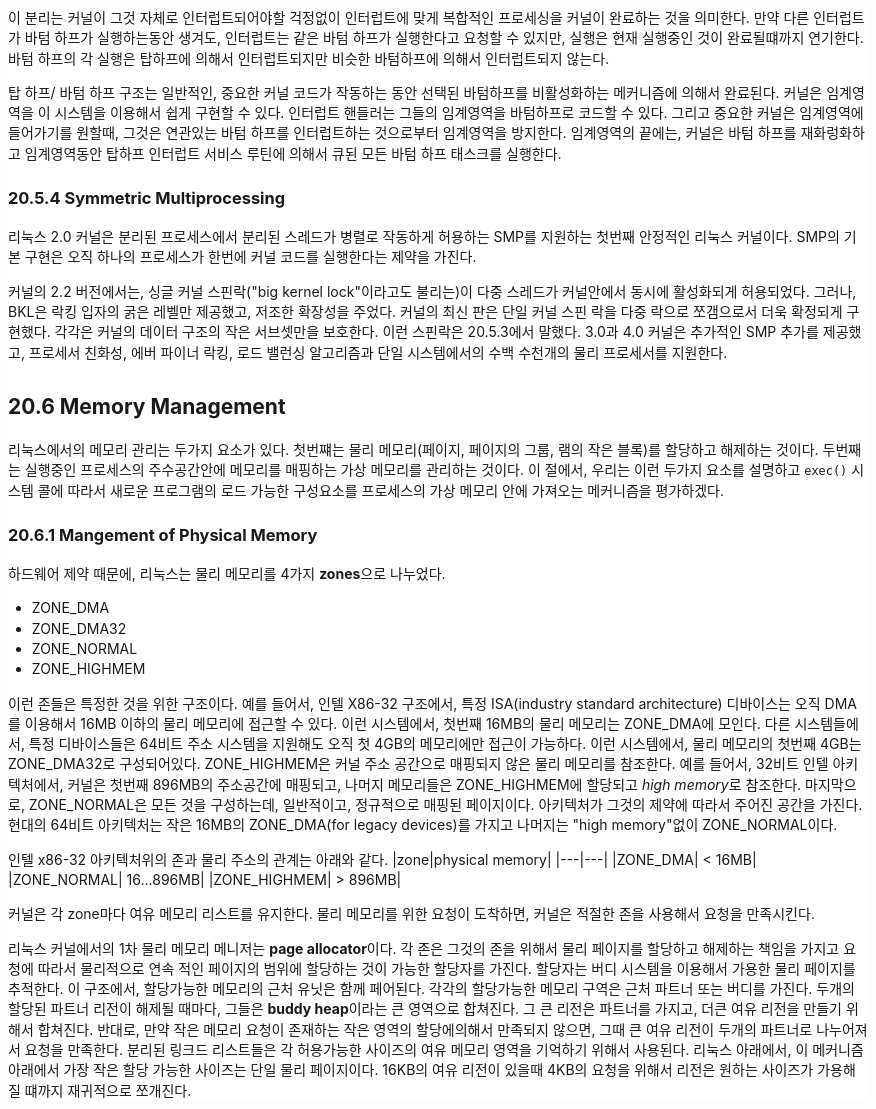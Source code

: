 이 분리는 커널이 그것 자체로 인터럽트되어야할 걱정없이 인터럽트에 맞게 복합적인 프로세싱을 커널이 완료하는 것을 의미한다. 만약 다른 인터럽트가 바텀 하프가 실행하는동안 생겨도, 인터럽트는 같은 바텀 하프가 실행한다고 요청할 수 있지만, 실행은 현재 실행중인 것이 완료될떄까지 연기한다. 바텀 하프의 각 실행은 탑하프에 의해서 인터럽트되지만 비슷한 바텀하프에 의해서 인터럽트되지 않는다.

탑 하프/ 바텀 하프 구조는 일반적인, 중요한 커널 코드가 작동하는 동안 선택된 바텀하프를 비활성화하는 메커니즘에 의해서 완료된다. 커널은 임계영역을 이 시스템을 이용해서 쉽게 구현할 수 있다. 인터럽트 핸들러는 그들의 임계영역을 바텀하프로 코드할 수 있다. 그리고 중요한 커널은 임계영역에 들어가기를 원할때, 그것은 연관있는 바텀 하프를 인터럽트하는 것으로부터 임계영역을 방지한다. 임계영역의 끝에는, 커널은 바텀 하프를 재화렁화하고 임계영역동안 탑하프 인터럽트 서비스 루틴에 의해서 큐된 모든 바텀 하프 태스크를 실행한다.

### 20.5.4 Symmetric Multiprocessing

리눅스 2.0 커널은 분리된 프로세스에서 분리된 스레드가 병렬로 작동하게 허용하는 SMP를 지원하는 첫번째 안정적인 리눅스 커널이다. SMP의 기본 구현은 오직 하나의 프로세스가 한번에 커널 코드를 실행한다는 제약을 가진다.

커널의 2.2 버전에서는, 싱글 커널 스핀락("big kernel lock"이라고도 불리는)이 다중 스레드가 커널안에서 동시에 활성화되게 허용되었다. 그러나, BKL은 락킹 입자의 굵은 레벨만 제공했고, 저조한 확장성을 주었다. 커널의 최신 판은 단일 커널 스핀 락을 다중 락으로 쪼갬으로서 더욱 확정되게 구현했다. 각각은 커널의 데이터 구조의 작은 서브셋만을 보호한다. 이런 스핀락은 20.5.3에서 말했다. 3.0과 4.0 커널은 추가적인 SMP 추가를 제공했고, 프로세서 친화성, 에버 파이너 락킹, 로드 밸런싱 알고리즘과 단일 시스템에서의 수백 수천개의 물리 프로세서를 지원한다.

## 20.6 Memory Management

리눅스에서의 메모리 관리는 두가지 요소가 있다. 첫번쨰는 물리 메모리(페이지, 페이지의 그룹, 램의 작은 블록)를 할당하고 해제하는 것이다. 두번째는 실행중인 프로세스의 주수공간안에 메모리를 매핑하는 가상 메모리를 관리하는 것이다. 이 절에서, 우리는 이런 두가지 요소를 설명하고 `exec()` 시스템 콜에 따라서 새로운 프로그램의 로드 가능한 구성요소를 프로세스의 가상 메모리 안에 가져오는 메커니즘을 평가하겠다.

### 20.6.1 Mangement of Physical Memory

하드웨어 제약 때문에, 리눅스는 물리 메모리를 4가지 **zones**으로 나누었다.
- ZONE_DMA
- ZONE_DMA32
- ZONE_NORMAL
- ZONE_HIGHMEM

이런 존들은 특정한 것을 위한 구조이다. 예를 들어서, 인텔 X86-32 구조에서, 특정 ISA(industry standard architecture) 디바이스는 오직 DMA를 이용해서 16MB 이하의 물리 메모리에 접근할 수 있다. 이런 시스템에서, 첫번째 16MB의 물리 메모리는 ZONE_DMA에 모인다. 다른 시스템들에서, 특정 디바이스들은 64비트 주소 시스템을 지원해도 오직 첫 4GB의 메모리에만 접근이 가능하다. 이런 시스템에서, 물리 메모리의 첫번째 4GB는 ZONE_DMA32로 구성되어있다. ZONE_HIGHMEM은 커널 주소 공간으로 매핑되지 않은 물리 메모리를 참조한다. 예를 들어서, 32비트 인텔 아키텍처에서, 커널은 첫번째 896MB의 주소공간에 매핑되고, 나머지 메모리들은 ZONE_HIGHMEM에 할당되고 *high memory*로 참조한다. 마지막으로, ZONE_NORMAL은 모든 것을 구성하는데, 일반적이고, 정규적으로 매핑된 페이지이다. 아키텍처가 그것의 제약에 따라서 주어진 공간을 가진다. 현대의 64비트 아키텍처는 작은 16MB의 ZONE_DMA(for legacy devices)를 가지고 나머지는 "high memory"없이 ZONE_NORMAL이다.

인텔 x86-32 아키텍처위의 존과 물리 주소의 관계는 아래와 같다.
|zone|physical memory|
|---|---|
|ZONE_DMA| < 16MB|
|ZONE_NORMAL| 16...896MB|
|ZONE_HIGHMEM| > 896MB|

커널은 각 zone마다 여유 메모리 리스트를 유지한다. 물리 메모리를 위한 요청이 도착하면, 커널은 적절한 존을 사용해서 요청을 만족시킨다.

리눅스 커널에서의 1차 물리 메모리 메니저는 **page allocator**이다. 각 존은 그것의 존을 위해서 물리 페이지를 할당하고 해제하는 책임을 가지고 요청에 따라서 물리적으로 연속 적인 페이지의 범위에 할당하는 것이 가능한 할당자를 가진다. 할당자는 버디 시스템을 이용해서 가용한 물리 페이지를 추적한다. 이 구조에서, 할당가능한 메모리의 근처 유닛은 함께 페어된다. 각각의 할당가능한 메모리 구역은 근처 파트너 또는 버디를 가진다. 두개의 할당된 파트너 리전이 해제될 때마다, 그들은 **buddy heap**이라는 큰 영역으로 합쳐진다. 그 큰 리전은 파트너를 가지고, 더큰 여유 리전을 만들기 위해서 합쳐진다. 반대로, 만약 작은 메모리 요청이 존재하는 작은 영역의 할당에의해서 만족되지 않으면, 그때 큰 여유 리전이 두개의 파트너로 나누어져서 요청을 만족한다. 분리된 링크드 리스트들은 각 허용가능한 사이즈의 여유 메모리 영역을 기억하기 위해서 사용된다. 리눅스 아래에서, 이 메커니즘 아래에서 가장 작은 할당 가능한 사이즈는 단일 물리 페이지이다. 16KB의 여유 리전이 있을때 4KB의 요청을 위해서 리전은 원하는 사이즈가 가용해질 떄까지 재귀적으로 쪼개진다.
